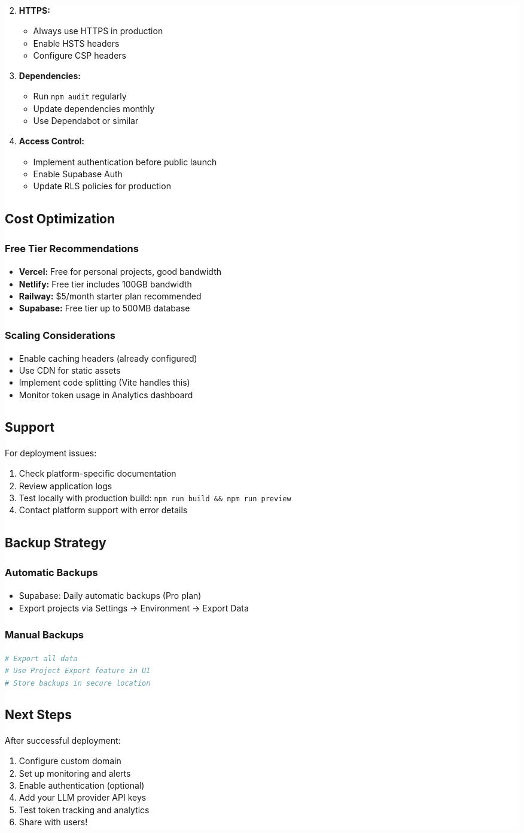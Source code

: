 2. **HTTPS:**
   - Always use HTTPS in production
   - Enable HSTS headers
   - Configure CSP headers

3. **Dependencies:**
   - Run `npm audit` regularly
   - Update dependencies monthly
   - Use Dependabot or similar

4. **Access Control:**
   - Implement authentication before public launch
   - Enable Supabase Auth
   - Update RLS policies for production

## Cost Optimization

### Free Tier Recommendations

- **Vercel:** Free for personal projects, good bandwidth
- **Netlify:** Free tier includes 100GB bandwidth
- **Railway:** $5/month starter plan recommended
- **Supabase:** Free tier up to 500MB database

### Scaling Considerations

- Enable caching headers (already configured)
- Use CDN for static assets
- Implement code splitting (Vite handles this)
- Monitor token usage in Analytics dashboard

## Support

For deployment issues:
1. Check platform-specific documentation
2. Review application logs
3. Test locally with production build: `npm run build && npm run preview`
4. Contact platform support with error details

## Backup Strategy

### Automatic Backups

- Supabase: Daily automatic backups (Pro plan)
- Export projects via Settings → Environment → Export Data

### Manual Backups

```bash
# Export all data
# Use Project Export feature in UI
# Store backups in secure location
```

## Next Steps

After successful deployment:

1. Configure custom domain
2. Set up monitoring and alerts
3. Enable authentication (optional)
4. Add your LLM provider API keys
5. Test token tracking and analytics
6. Share with users!
